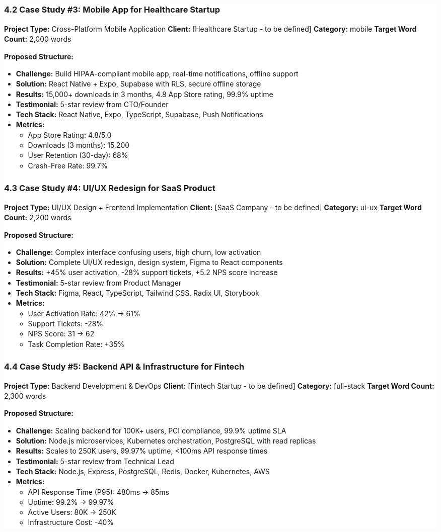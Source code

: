 ### 4.2 Case Study #3: Mobile App for Healthcare Startup

**Project Type:** Cross-Platform Mobile Application
**Client:** [Healthcare Startup - to be defined]
**Category:** mobile
**Target Word Count:** 2,000 words

**Proposed Structure:**

- **Challenge:** Build HIPAA-compliant mobile app, real-time notifications, offline support
- **Solution:** React Native + Expo, Supabase with RLS, secure offline storage
- **Results:** 15,000+ downloads in 3 months, 4.8 App Store rating, 99.9% uptime
- **Testimonial:** 5-star review from CTO/Founder
- **Tech Stack:** React Native, Expo, TypeScript, Supabase, Push Notifications
- **Metrics:**
  - App Store Rating: 4.8/5.0
  - Downloads (3 months): 15,200
  - User Retention (30-day): 68%
  - Crash-Free Rate: 99.7%

### 4.3 Case Study #4: UI/UX Redesign for SaaS Product

**Project Type:** UI/UX Design + Frontend Implementation
**Client:** [SaaS Company - to be defined]
**Category:** ui-ux
**Target Word Count:** 2,200 words

**Proposed Structure:**

- **Challenge:** Complex interface confusing users, high churn, low activation
- **Solution:** Complete UI/UX redesign, design system, Figma to React components
- **Results:** +45% user activation, -28% support tickets, +5.2 NPS score increase
- **Testimonial:** 5-star review from Product Manager
- **Tech Stack:** Figma, React, TypeScript, Tailwind CSS, Radix UI, Storybook
- **Metrics:**
  - User Activation Rate: 42% → 61%
  - Support Tickets: -28%
  - NPS Score: 31 → 62
  - Task Completion Rate: +35%

### 4.4 Case Study #5: Backend API & Infrastructure for Fintech

**Project Type:** Backend Development & DevOps
**Client:** [Fintech Startup - to be defined]
**Category:** full-stack
**Target Word Count:** 2,300 words

**Proposed Structure:**

- **Challenge:** Scaling backend for 100K+ users, PCI compliance, 99.9% uptime SLA
- **Solution:** Node.js microservices, Kubernetes orchestration, PostgreSQL with read replicas
- **Results:** Scales to 250K users, 99.97% uptime, <100ms API response times
- **Testimonial:** 5-star review from Technical Lead
- **Tech Stack:** Node.js, Express, PostgreSQL, Redis, Docker, Kubernetes, AWS
- **Metrics:**
  - API Response Time (P95): 480ms → 85ms
  - Uptime: 99.2% → 99.97%
  - Active Users: 80K → 250K
  - Infrastructure Cost: -40%
